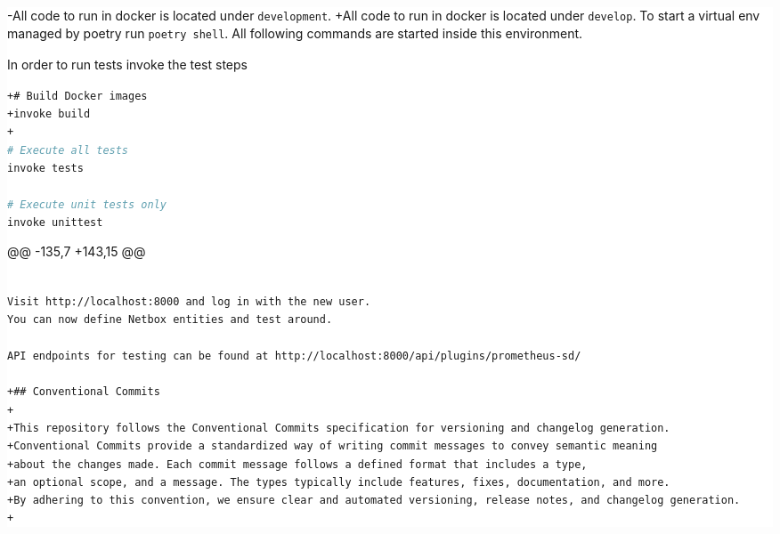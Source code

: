 -All code to run in docker is located under `development`.
+All code to run in docker is located under `develop`.
 To start a virtual env managed by poetry run `poetry shell`.
 All following commands are started inside this environment.
 
 In order to run tests invoke the test steps
 
 ``` bash
+# Build Docker images
+invoke build
+
 # Execute all tests
 invoke tests
 
 # Execute unit tests only
 invoke unittest
 ```
 
@@ -135,7 +143,15 @@
 ```
 
 Visit http://localhost:8000 and log in with the new user.
 You can now define Netbox entities and test around.
 
 API endpoints for testing can be found at http://localhost:8000/api/plugins/prometheus-sd/
 
+## Conventional Commits
+
+This repository follows the Conventional Commits specification for versioning and changelog generation.
+Conventional Commits provide a standardized way of writing commit messages to convey semantic meaning
+about the changes made. Each commit message follows a defined format that includes a type,
+an optional scope, and a message. The types typically include features, fixes, documentation, and more.
+By adhering to this convention, we ensure clear and automated versioning, release notes, and changelog generation.
+
```

